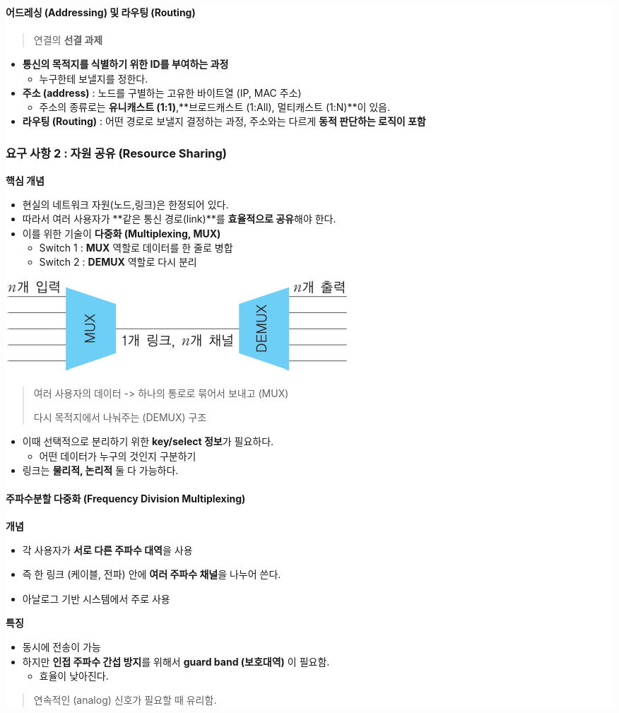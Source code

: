

#### 어드레싱 (Addressing) 및 라우팅 (Routing)

> 연결의 **선결 과제**

- **통신의 목적지를 식별하기 위한 ID를 부여하는 과정**
  - 누구한테 보낼지를 정한다.
- **주소 (address)** : 노드를 구별하는 고유한 바이트열 (IP, MAC 주소)
  - 주소의 종류로는 **유니캐스트 (1:1)**,**브로드캐스트 (1:All), 멀티캐스트 (1:N)**이 있음. 
- **라우팅 (Routing)** : 어떤 경로로 보낼지 결정하는 과정, 주소와는 다르게 **동적 판단하는 로직이 포함**



### 요구 사항 2 : 자원 공유 (Resource Sharing)

**핵심 개념**

- 현실의 네트워크 자원(노드,링크)은 한정되어 있다.
- 따라서 여러 사용자가 **같은 통신 경로(link)**를 **효율적으로 공유**해야 한다.
- 이를 위한 기술이 **다중화 (Multiplexing, MUX)**
  - Switch 1 : **MUX** 역할로 데이터를 한 줄로 병합
  - Switch 2 : **DEMUX** 역할로 다시 분리 

![MUX](/../images/2025-10-12-Communication_01/MUX.png)

> 여러 사용자의 데이터 -> 하나의 통로로 묶어서 보내고 (MUX) 
>
> 다시 목적지에서 나눠주는 (DEMUX) 구조 

- 이때 선택적으로 분리하기 위한 **key/select 정보**가 필요하다.
  - 어떤 데이터가 누구의 것인지 구분하기 
- 링크는 **물리적, 논리적** 둘 다 가능하다. 



#### 주파수분할 다중화 (Frequency Division Multiplexing)

**개념**

- 각 사용자가 **서로 다른 주파수 대역**을 사용

- 즉 한 링크 (케이블, 전파) 안에 **여러 주파수 채널**을 나누어 쓴다. 
- 아날로그 기반 시스템에서 주로 사용

**특징**

- 동시에 전송이 가능 
- 하지만 **인접 주파수 간섭 방지**를 위해서 **guard band (보호대역)** 이 필요함. 
  - 효율이 낮아진다.

> 연속적인 (analog) 신호가 필요할 때 유리함.

